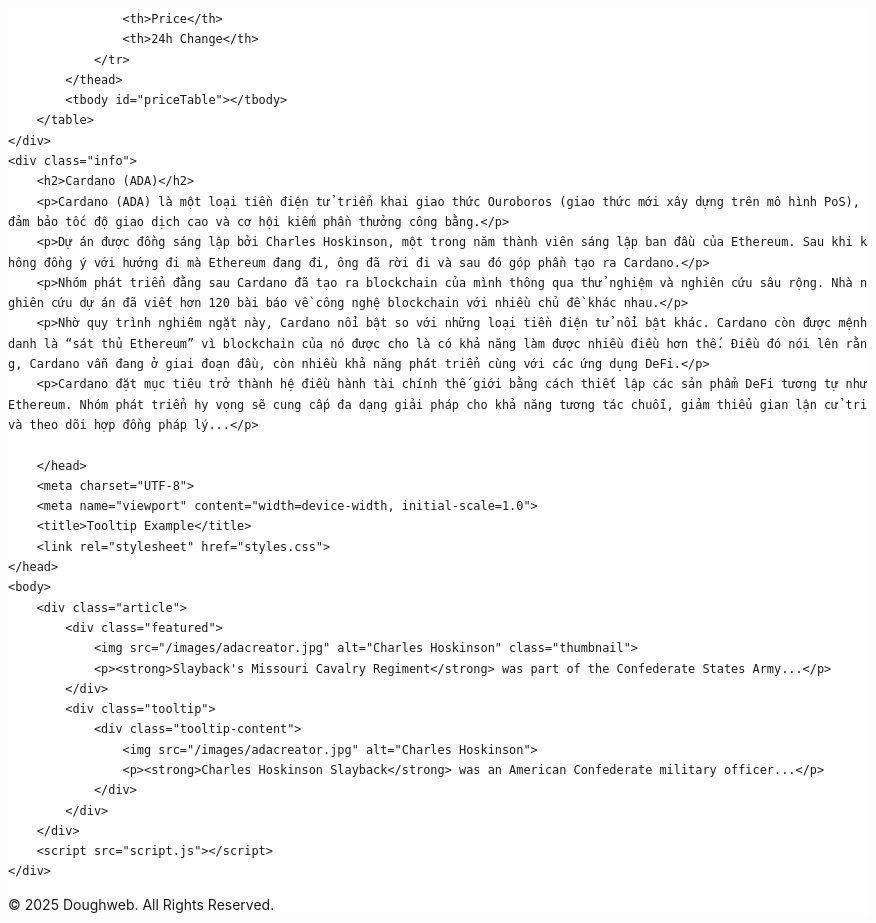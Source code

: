                     <th>Price</th>
                    <th>24h Change</th>
                </tr>
            </thead>
            <tbody id="priceTable"></tbody>
        </table>
    </div>
    <div class="info">
        <h2>Cardano (ADA)</h2>
        <p>Cardano (ADA) là một loại tiền điện tử triển khai giao thức Ouroboros (giao thức mới xây dựng trên mô hình PoS), đảm bảo tốc độ giao dịch cao và cơ hội kiếm phần thưởng công bằng.</p>
        <p>Dự án được đồng sáng lập bởi Charles Hoskinson, một trong năm thành viên sáng lập ban đầu của Ethereum. Sau khi không đồng ý với hướng đi mà Ethereum đang đi, ông đã rời đi và sau đó góp phần tạo ra Cardano.</p>
        <p>Nhóm phát triển đằng sau Cardano đã tạo ra blockchain của mình thông qua thử nghiệm và nghiên cứu sâu rộng. Nhà nghiên cứu dự án đã viết hơn 120 bài báo về công nghệ blockchain với nhiều chủ đề khác nhau.</p>
        <p>Nhờ quy trình nghiêm ngặt này, Cardano nổi bật so với những loại tiền điện tử nổi bật khác. Cardano còn được mệnh danh là “sát thủ Ethereum” vì blockchain của nó được cho là có khả năng làm được nhiều điều hơn thế. Điều đó nói lên rằng, Cardano vẫn đang ở giai đoạn đầu, còn nhiều khả năng phát triển cùng với các ứng dụng DeFi.</p>
        <p>Cardano đặt mục tiêu trở thành hệ điều hành tài chính thế giới bằng cách thiết lập các sản phẩm DeFi tương tự như Ethereum. Nhóm phát triển hy vọng sẽ cung cấp đa dạng giải pháp cho khả năng tương tác chuỗi, giảm thiểu gian lận cử tri và theo dõi hợp đồng pháp lý...</p>
        
        </head>
        <meta charset="UTF-8">
        <meta name="viewport" content="width=device-width, initial-scale=1.0">
        <title>Tooltip Example</title>
        <link rel="stylesheet" href="styles.css">
    </head>
    <body>
        <div class="article">
            <div class="featured">
                <img src="/images/adacreator.jpg" alt="Charles Hoskinson" class="thumbnail">
                <p><strong>Slayback's Missouri Cavalry Regiment</strong> was part of the Confederate States Army...</p>
            </div>
            <div class="tooltip">
                <div class="tooltip-content">
                    <img src="/images/adacreator.jpg" alt="Charles Hoskinson">
                    <p><strong>Charles Hoskinson Slayback</strong> was an American Confederate military officer...</p>
                </div>
            </div>
        </div>
        <script src="script.js"></script>
    </div>
</div>
<footer>
    <p>&copy; 2025 Doughweb. All Rights Reserved.</p>
</footer>
<script>
const ctx = document.getElementById('priceChart').getContext('2d');
const priceChart = new Chart(ctx, {
    type: 'line',
    data: {
        labels: [],
        datasets: [
            {
                label: 'Cardano (ADA)',
                data: [],
                borderColor: '#ff6347',
                backgroundColor: 'rgba(255, 99, 71, 0.2)',
